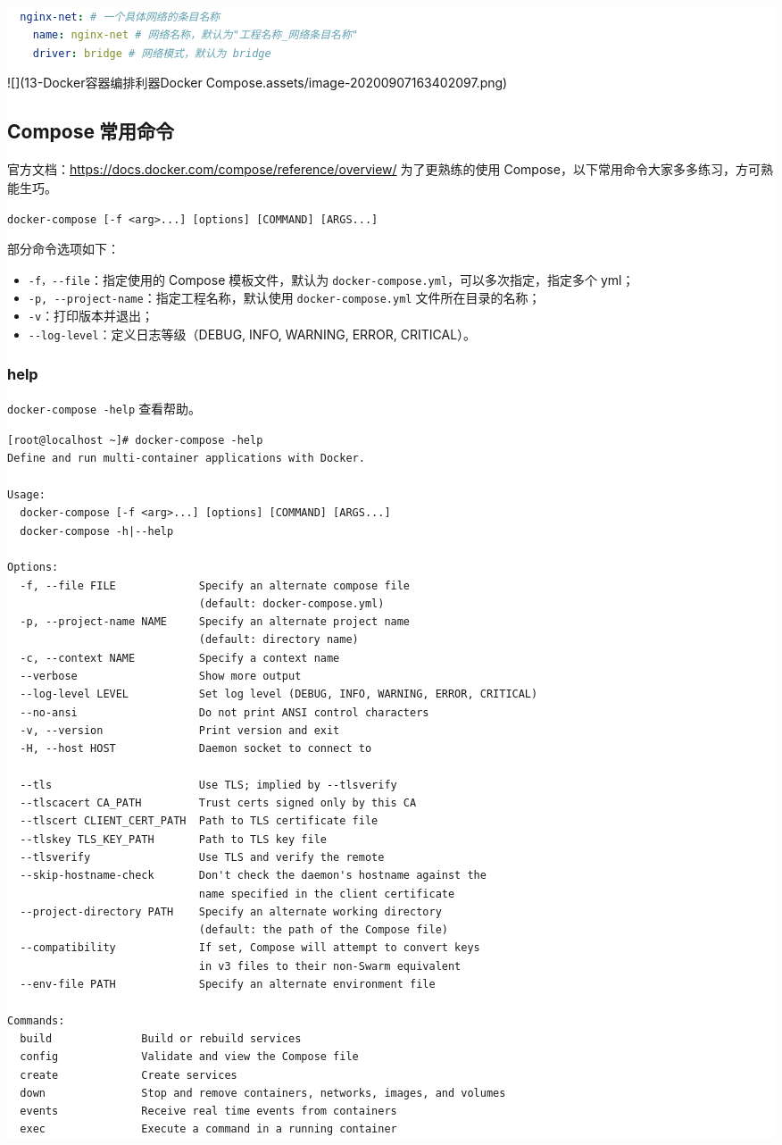 ```yaml
  nginx-net: # 一个具体网络的条目名称
    name: nginx-net # 网络名称，默认为"工程名称_网络条目名称"
    driver: bridge # 网络模式，默认为 bridge
```

![](13-Docker容器编排利器Docker Compose.assets/image-20200907163402097.png)

## Compose 常用命令

官方文档：https://docs.docker.com/compose/reference/overview/ 为了更熟练的使用 Compose，以下常用命令大家多多练习，方可熟能生巧。

```shell
docker-compose [-f <arg>...] [options] [COMMAND] [ARGS...]
```

部分命令选项如下：
- `-f，--file`：指定使用的 Compose 模板文件，默认为 `docker-compose.yml`，可以多次指定，指定多个 yml；
- `-p, --project-name`：指定工程名称，默认使用 `docker-compose.yml` 文件所在目录的名称；
- `-v`：打印版本并退出；
- `--log-level`：定义日志等级（DEBUG, INFO, WARNING, ERROR, CRITICAL）。

### help

`docker-compose -help` 查看帮助。

```shell
[root@localhost ~]# docker-compose -help
Define and run multi-container applications with Docker.

Usage:
  docker-compose [-f <arg>...] [options] [COMMAND] [ARGS...]
  docker-compose -h|--help

Options:
  -f, --file FILE             Specify an alternate compose file
                              (default: docker-compose.yml)
  -p, --project-name NAME     Specify an alternate project name
                              (default: directory name)
  -c, --context NAME          Specify a context name
  --verbose                   Show more output
  --log-level LEVEL           Set log level (DEBUG, INFO, WARNING, ERROR, CRITICAL)
  --no-ansi                   Do not print ANSI control characters
  -v, --version               Print version and exit
  -H, --host HOST             Daemon socket to connect to

  --tls                       Use TLS; implied by --tlsverify
  --tlscacert CA_PATH         Trust certs signed only by this CA
  --tlscert CLIENT_CERT_PATH  Path to TLS certificate file
  --tlskey TLS_KEY_PATH       Path to TLS key file
  --tlsverify                 Use TLS and verify the remote
  --skip-hostname-check       Don't check the daemon's hostname against the
                              name specified in the client certificate
  --project-directory PATH    Specify an alternate working directory
                              (default: the path of the Compose file)
  --compatibility             If set, Compose will attempt to convert keys
                              in v3 files to their non-Swarm equivalent
  --env-file PATH             Specify an alternate environment file

Commands:
  build              Build or rebuild services
  config             Validate and view the Compose file
  create             Create services
  down               Stop and remove containers, networks, images, and volumes
  events             Receive real time events from containers
  exec               Execute a command in a running container
```
